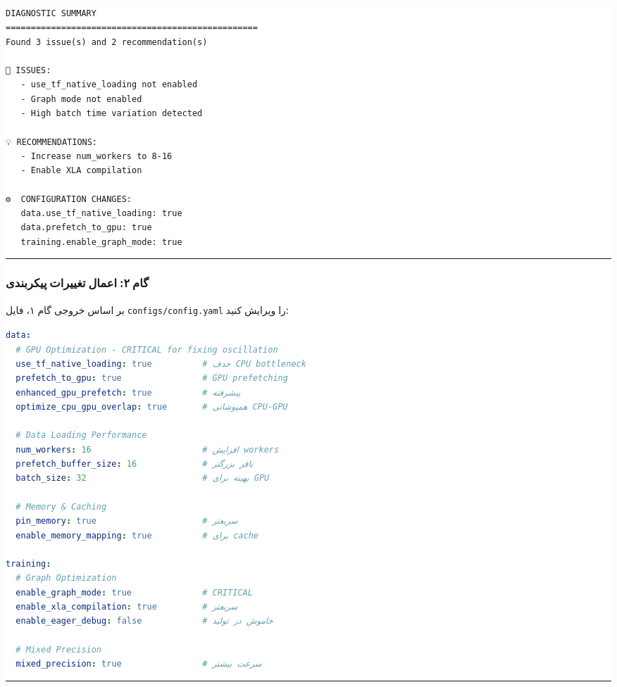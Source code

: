 ```
DIAGNOSTIC SUMMARY
==================================================
Found 3 issue(s) and 2 recommendation(s)

🔴 ISSUES:
   - use_tf_native_loading not enabled
   - Graph mode not enabled
   - High batch time variation detected

💡 RECOMMENDATIONS:
   - Increase num_workers to 8-16
   - Enable XLA compilation

⚙️  CONFIGURATION CHANGES:
   data.use_tf_native_loading: true
   data.prefetch_to_gpu: true
   training.enable_graph_mode: true
```

---

### گام ۲: اعمال تغییرات پیکربندی

بر اساس خروجی گام ۱، فایل `configs/config.yaml` را ویرایش کنید:

```yaml
data:
  # GPU Optimization - CRITICAL for fixing oscillation
  use_tf_native_loading: true          # حذف CPU bottleneck
  prefetch_to_gpu: true                # GPU prefetching
  enhanced_gpu_prefetch: true          # پیشرفته
  optimize_cpu_gpu_overlap: true       # همپوشانی CPU-GPU
  
  # Data Loading Performance
  num_workers: 16                      # افزایش workers
  prefetch_buffer_size: 16             # بافر بزرگتر
  batch_size: 32                       # بهینه برای GPU
  
  # Memory & Caching
  pin_memory: true                     # سریعتر
  enable_memory_mapping: true          # برای cache

training:
  # Graph Optimization
  enable_graph_mode: true              # CRITICAL
  enable_xla_compilation: true         # سریعتر
  enable_eager_debug: false            # خاموش در تولید
  
  # Mixed Precision
  mixed_precision: true                # سرعت بیشتر
```

---